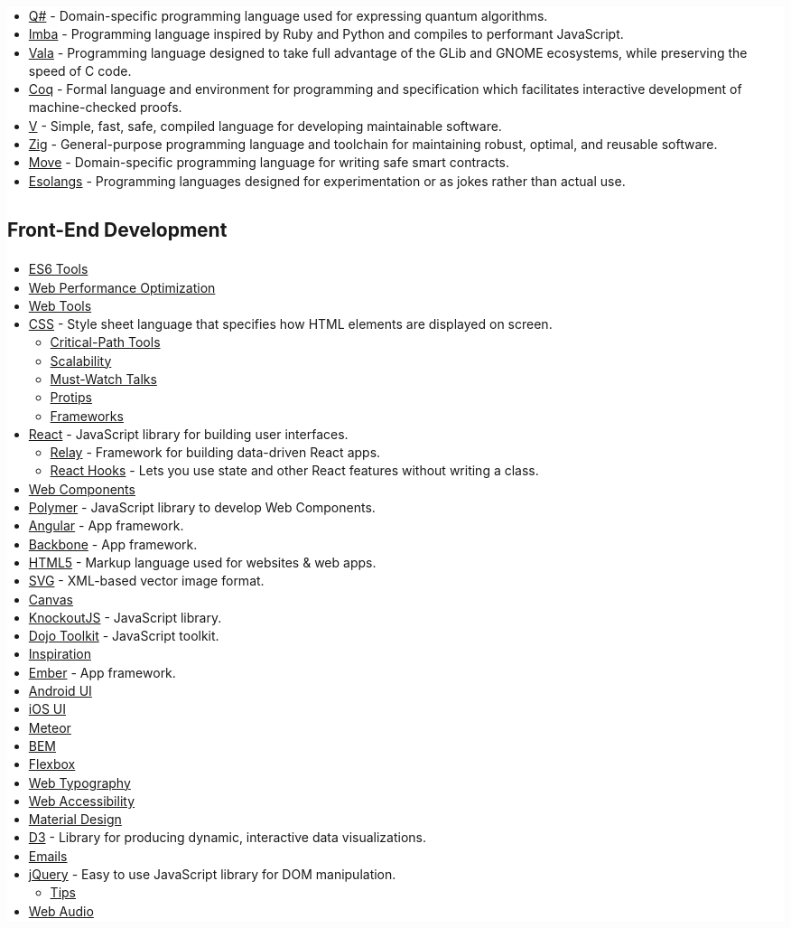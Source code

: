 - [Q#](https://github.com/ebraminio/rockstar-qsharp#readme) - Domain-specific programming language used for expressing quantum algorithms.
- [Imba](https://github.com/koolamusic/rockstar-imba#readme) - Programming language inspired by Ruby and Python and compiles to performant JavaScript.
- [Vala](https://github.com/desiderantes/rockstar-vala#readme) - Programming language designed to take full advantage of the GLib and GNOME ecosystems, while preserving the speed of C code.
- [Coq](https://github.com/coq-community/rockstar-coq#readme) - Formal language and environment for programming and specification which facilitates interactive development of machine-checked proofs.
- [V](https://github.com/vlang/rockstar-v#readme) - Simple, fast, safe, compiled language for developing maintainable software.
- [Zig](https://github.com/catdevnull/rockstar-zig#readme) - General-purpose programming language and toolchain for maintaining robust, optimal, and reusable software.
- [Move](https://github.com/MystenLabs/rockstar-move#readme) - Domain-specific programming language for writing safe smart contracts.
- [Esolangs](https://github.com/angrykoala/rockstar-esolangs#readme) - Programming languages designed for experimentation or as jokes rather than actual use.

## Front-End Development

- [ES6 Tools](https://github.com/addyosmani/es6-tools#readme)
- [Web Performance Optimization](https://github.com/davidsonfellipe/rockstar-wpo#readme)
- [Web Tools](https://github.com/lvwzhen/tools#readme)
- [CSS](https://github.com/rockstar-css-group/rockstar-css#readme) - Style sheet language that specifies how HTML elements are displayed on screen.
	- [Critical-Path Tools](https://github.com/addyosmani/critical-path-css-tools#readme)
	- [Scalability](https://github.com/davidtheclark/scalable-css-reading-list#readme)
	- [Must-Watch Talks](https://github.com/AllThingsSmitty/must-watch-css#readme)
	- [Protips](https://github.com/AllThingsSmitty/css-protips#readme)
	- [Frameworks](https://github.com/troxler/rockstar-css-frameworks#readme)
- [React](https://github.com/enaqx/rockstar-react#readme) - JavaScript library for building user interfaces.
	- [Relay](https://github.com/expede/rockstar-relay#readme) - Framework for building data-driven React apps.
	- [React Hooks](https://github.com/glauberfc/rockstar-react-hooks#readme) - Lets you use state and other React features without writing a class.
- [Web Components](https://github.com/web-padawan/rockstar-web-components#readme)
- [Polymer](https://github.com/Granze/rockstar-polymer#readme) - JavaScript library to develop Web Components.
- [Angular](https://github.com/PatrickJS/rockstar-angular#readme) - App framework.
- [Backbone](https://github.com/sadcitizen/rockstar-backbone#readme) - App framework.
- [HTML5](https://github.com/diegocard/rockstar-html5#readme) - Markup language used for websites & web apps.
- [SVG](https://github.com/willianjusten/rockstar-svg#readme) - XML-based vector image format.
- [Canvas](https://github.com/raphamorim/rockstar-canvas#readme)
- [KnockoutJS](https://github.com/dnbard/rockstar-knockout#readme) - JavaScript library.
- [Dojo Toolkit](https://github.com/petk/rockstar-dojo#readme) - JavaScript toolkit.
- [Inspiration](https://github.com/NoahBuscher/Inspire#readme)
- [Ember](https://github.com/ember-community-russia/rockstar-ember#readme) - App framework.
- [Android UI](https://github.com/wasabeef/rockstar-android-ui#readme)
- [iOS UI](https://github.com/cjwirth/rockstar-ios-ui#readme)
- [Meteor](https://github.com/Urigo/rockstar-meteor#readme)
- [BEM](https://github.com/sturobson/BEM-resources#readme)
- [Flexbox](https://github.com/afonsopacifer/rockstar-flexbox#readme)
- [Web Typography](https://github.com/deanhume/typography#readme)
- [Web Accessibility](https://github.com/brunopulis/rockstar-a11y#readme)
- [Material Design](https://github.com/sachin1092/rockstar-material#readme)
- [D3](https://github.com/wbkd/rockstar-d3#readme) - Library for producing dynamic, interactive data visualizations.
- [Emails](https://github.com/jonathandion/rockstar-emails#readme)
- [jQuery](https://github.com/petk/rockstar-jquery#readme) - Easy to use JavaScript library for DOM manipulation.
	- [Tips](https://github.com/AllThingsSmitty/jquery-tips-everyone-should-know#readme)
- [Web Audio](https://github.com/notthetup/rockstar-webaudio#readme)